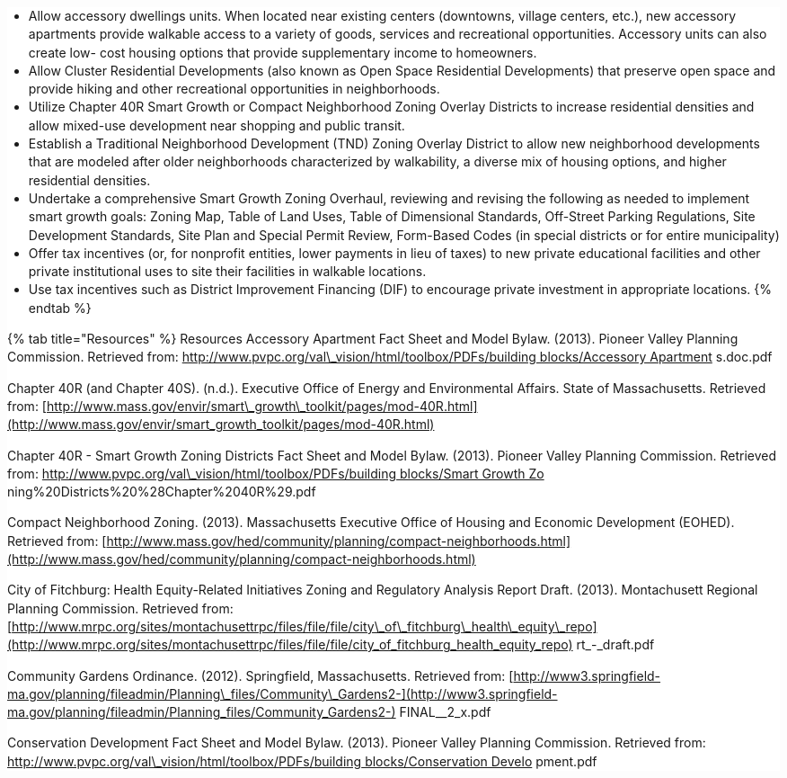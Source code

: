 * Allow accessory dwellings units. When located near existing centers \(downtowns, village centers, etc.\), new accessory apartments provide walkable access to a variety of goods, services and recreational opportunities. Accessory units can also create low- cost housing options that provide supplementary income to homeowners.
* Allow Cluster Residential Developments \(also known as Open Space Residential Developments\) that preserve open space and provide hiking and other recreational opportunities in neighborhoods.
* Utilize Chapter 40R Smart Growth or Compact Neighborhood Zoning Overlay Districts to increase residential densities and allow mixed-use development near shopping and public transit.
* Establish a Traditional Neighborhood Development \(TND\) Zoning Overlay District to allow new neighborhood developments that are modeled after older neighborhoods characterized by walkability, a diverse mix of housing options, and higher residential densities.
* Undertake a comprehensive Smart Growth Zoning Overhaul, reviewing and revising the following as needed to implement smart growth goals: Zoning Map, Table of Land Uses, Table of Dimensional Standards, Off-Street Parking Regulations, Site Development Standards, Site Plan and Special Permit Review, Form-Based Codes \(in special districts or for entire municipality\)
* Offer tax incentives \(or, for nonprofit entities, lower payments in lieu of taxes\) to new private educational facilities and other private institutional uses to site their facilities in walkable locations.
* Use tax incentives such as District Improvement Financing \(DIF\) to encourage private investment in appropriate locations.
{% endtab %}

{% tab title="Resources" %}
Resources Accessory Apartment Fact Sheet and Model Bylaw. \(2013\). Pioneer Valley Planning Commission. Retrieved from: [http://www.pvpc.org/val\_vision/html/toolbox/PDFs/building blocks/Accessory Apartment](http://www.pvpc.org/val_vision/html/toolbox/PDFs/building%20blocks/Accessory%20Apartment) s.doc.pdf 

Chapter 40R \(and Chapter 40S\). \(n.d.\). Executive Office of Energy and Environmental Affairs. State of Massachusetts. Retrieved from: [http://www.mass.gov/envir/smart\_growth\_toolkit/pages/mod-40R.html](http://www.mass.gov/envir/smart_growth_toolkit/pages/mod-40R.html) 

Chapter 40R - Smart Growth Zoning Districts Fact Sheet and Model Bylaw. \(2013\). Pioneer Valley Planning Commission. Retrieved from: [http://www.pvpc.org/val\_vision/html/toolbox/PDFs/building blocks/Smart Growth Zo](http://www.pvpc.org/val_vision/html/toolbox/PDFs/building%20blocks/Smart%20Growth%20Zo) ning%20Districts%20%28Chapter%2040R%29.pdf 

Compact Neighborhood Zoning. \(2013\). Massachusetts Executive Office of Housing and Economic Development \(EOHED\). Retrieved from: [http://www.mass.gov/hed/community/planning/compact-neighborhoods.html](http://www.mass.gov/hed/community/planning/compact-neighborhoods.html) 

City of Fitchburg: Health Equity-Related Initiatives Zoning and Regulatory Analysis Report Draft. \(2013\). Montachusett Regional Planning Commission. Retrieved from: [http://www.mrpc.org/sites/montachusettrpc/files/file/file/city\_of\_fitchburg\_health\_equity\_repo](http://www.mrpc.org/sites/montachusettrpc/files/file/file/city_of_fitchburg_health_equity_repo) rt\_-\_draft.pdf 

Community Gardens Ordinance. \(2012\). Springfield, Massachusetts. Retrieved from: [http://www3.springfield-ma.gov/planning/fileadmin/Planning\_files/Community\_Gardens2-](http://www3.springfield-ma.gov/planning/fileadmin/Planning_files/Community_Gardens2-) FINAL\_\_2\_x.pdf 

Conservation Development Fact Sheet and Model Bylaw. \(2013\). Pioneer Valley Planning Commission. Retrieved from: [http://www.pvpc.org/val\_vision/html/toolbox/PDFs/building blocks/Conservation Develo](http://www.pvpc.org/val_vision/html/toolbox/PDFs/building%20blocks/Conservation%20Develo) pment.pdf 
